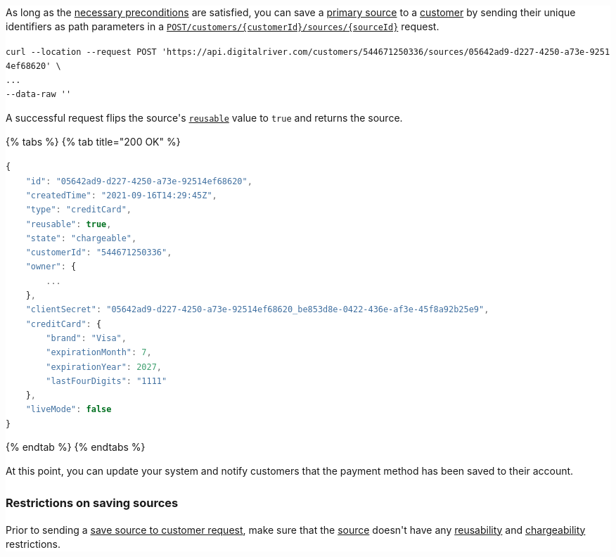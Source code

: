 As long as the [necessary preconditions](using-the-source-identifier.md#restrictions-on-saving-sources) are satisfied, you can save a [primary source](using-the-source-identifier.md#primary-payment-sources) to a [customer](https://www.digitalriver.com/docs/digital-river-api-reference/#tag/Customers) by sending their unique identifiers as path parameters in a [`POST/customers/{customerId}/sources/{sourceId}`](https://www.digitalriver.com/docs/digital-river-api-reference/#operation/createCustomerSource) request.

```
curl --location --request POST 'https://api.digitalriver.com/customers/544671250336/sources/05642ad9-d227-4250-a73e-92514ef68620' \
...
--data-raw ''
```

A successful request flips the source's [`reusable`](./#reusable-or-single-use) value to `true` and returns the source.&#x20;

{% tabs %}
{% tab title="200 OK" %}
```javascript
{
    "id": "05642ad9-d227-4250-a73e-92514ef68620",
    "createdTime": "2021-09-16T14:29:45Z",
    "type": "creditCard",
    "reusable": true,
    "state": "chargeable",
    "customerId": "544671250336",
    "owner": {
        ...
    },
    "clientSecret": "05642ad9-d227-4250-a73e-92514ef68620_be853d8e-0422-436e-af3e-45f8a92b25e9",
    "creditCard": {
        "brand": "Visa",
        "expirationMonth": 7,
        "expirationYear": 2027,
        "lastFourDigits": "1111"
    },
    "liveMode": false
}
```
{% endtab %}
{% endtabs %}

At this point, you can update your system and notify customers that the payment method has been saved to their account.

### Restrictions on saving sources

Prior to sending a [save source to customer request](using-the-source-identifier.md#attaching-sources-to-customers), make sure that the [source](https://www.digitalriver.com/docs/digital-river-api-reference/#tag/Sources) doesn't have any [reusability](using-the-source-identifier.md#reusability-restrictions) and [chargeability](using-the-source-identifier.md#chargeability-restrictions) restrictions.
